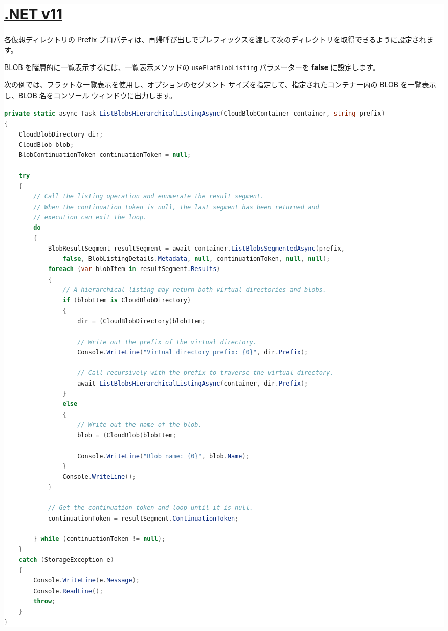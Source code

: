 # <a name="net-v11"></a>[.NET v11](#tab/dotnet11)

各仮想ディレクトリの [Prefix](/dotnet/api/microsoft.azure.storage.blob.cloudblobdirectory.prefix) プロパティは、再帰呼び出しでプレフィックスを渡して次のディレクトリを取得できるように設定されます。

BLOB を階層的に一覧表示するには、一覧表示メソッドの `useFlatBlobListing` パラメーターを **false** に設定します。

次の例では、フラットな一覧表示を使用し、オプションのセグメント サイズを指定して、指定されたコンテナー内の BLOB を一覧表示し、BLOB 名をコンソール ウィンドウに出力します。

```csharp
private static async Task ListBlobsHierarchicalListingAsync(CloudBlobContainer container, string prefix)
{
    CloudBlobDirectory dir;
    CloudBlob blob;
    BlobContinuationToken continuationToken = null;

    try
    {
        // Call the listing operation and enumerate the result segment.
        // When the continuation token is null, the last segment has been returned and
        // execution can exit the loop.
        do
        {
            BlobResultSegment resultSegment = await container.ListBlobsSegmentedAsync(prefix,
                false, BlobListingDetails.Metadata, null, continuationToken, null, null);
            foreach (var blobItem in resultSegment.Results)
            {
                // A hierarchical listing may return both virtual directories and blobs.
                if (blobItem is CloudBlobDirectory)
                {
                    dir = (CloudBlobDirectory)blobItem;

                    // Write out the prefix of the virtual directory.
                    Console.WriteLine("Virtual directory prefix: {0}", dir.Prefix);

                    // Call recursively with the prefix to traverse the virtual directory.
                    await ListBlobsHierarchicalListingAsync(container, dir.Prefix);
                }
                else
                {
                    // Write out the name of the blob.
                    blob = (CloudBlob)blobItem;

                    Console.WriteLine("Blob name: {0}", blob.Name);
                }
                Console.WriteLine();
            }

            // Get the continuation token and loop until it is null.
            continuationToken = resultSegment.ContinuationToken;

        } while (continuationToken != null);
    }
    catch (StorageException e)
    {
        Console.WriteLine(e.Message);
        Console.ReadLine();
        throw;
    }
}
```
